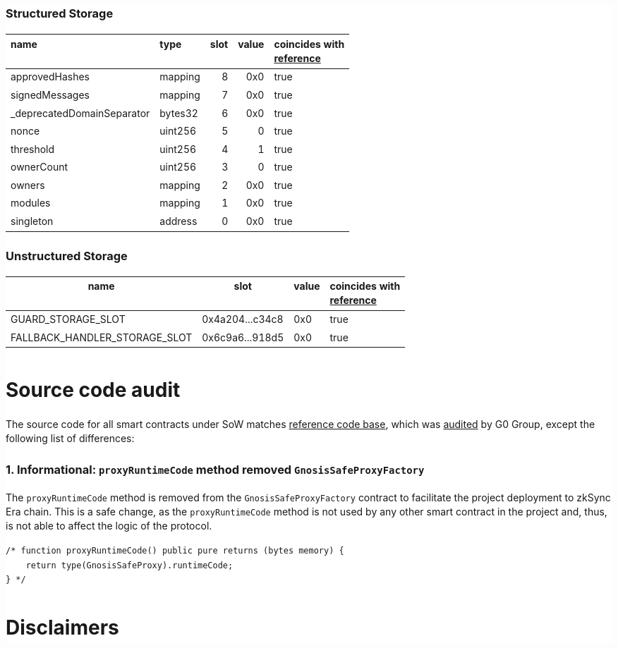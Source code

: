 ### Structured Storage

| name                        | type    | slot | value | coincides with<br />[reference](https://etherscan.io/address/0xd9Db270c1B5E3Bd161E8c8503c55cEABeE709552) |
| :-------------------------- | :------ | ---: | ----: | :------------------------------------------------------------------------------------------------------- |
| approvedHashes              | mapping |    8 |   0x0 | true                                                                                                     |
| signedMessages              | mapping |    7 |   0x0 | true                                                                                                     |
| \_deprecatedDomainSeparator | bytes32 |    6 |   0x0 | true                                                                                                     |
| nonce                       | uint256 |    5 |     0 | true                                                                                                     |
| threshold                   | uint256 |    4 |     1 | true                                                                                                     |
| ownerCount                  | uint256 |    3 |     0 | true                                                                                                     |
| owners                      | mapping |    2 |   0x0 | true                                                                                                     |
| modules                     | mapping |    1 |   0x0 | true                                                                                                     |
| singleton                   | address |    0 |   0x0 | true                                                                                                     |

### Unstructured Storage

| name                          | slot            | value | coincides with<br />[reference](https://etherscan.io/address/0xd9Db270c1B5E3Bd161E8c8503c55cEABeE709552) |
| ----------------------------- | --------------- | ----- | :------------------------------------------------------------------------------------------------------- |
| GUARD_STORAGE_SLOT            | 0x4a204...c34c8 | 0x0   | true                                                                                                     |
| FALLBACK_HANDLER_STORAGE_SLOT | 0x6c9a6...918d5 | 0x0   | true                                                                                                     |


# Source code audit<a name="audit"></a>

The source code for all smart contracts under SoW matches [reference code base](), which was [audited]() by G0 Group, except the following list of differences:

### 1. Informational: `proxyRuntimeCode` method removed `GnosisSafeProxyFactory`

The `proxyRuntimeCode` method is removed from the `GnosisSafeProxyFactory` contract to facilitate the project deployment to zkSync Era chain. This is a safe change, as the `proxyRuntimeCode` method is not used by any other smart contract in the project and, thus, is not able to affect the logic of the protocol.

```
/* function proxyRuntimeCode() public pure returns (bytes memory) {
    return type(GnosisSafeProxy).runtimeCode;
} */
```


# Disclaimers<a name="disc"></a>
